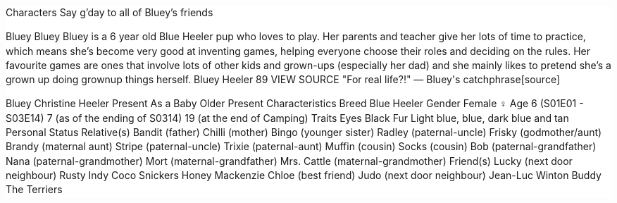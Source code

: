 Characters
Say g’day to all of Bluey’s friends

Bluey
Bluey
Bluey is a 6 year old Blue Heeler pup who loves to play. Her parents and teacher give her lots of time to practice, which means she’s become very good at inventing games, helping everyone choose their roles and deciding on the rules. Her favourite games are ones that involve lots of other kids and grown-ups (especially her dad) and she mainly likes to pretend she’s a grown up doing grownup things herself.
Bluey Heeler
89
VIEW SOURCE
"For real life?!" ― Bluey's catchphrase[source]

Bluey Christine Heeler
Present
As a Baby
Older
Present
Characteristics
Breed
Blue Heeler
Gender
Female ♀
Age
6 (S01E01 - S03E14)
7 (as of the ending of S0314)
19 (at the end of Camping)
Traits
Eyes
Black
Fur
Light blue, blue, dark blue and tan
Personal Status
Relative(s)
Bandit (father)
Chilli (mother)
Bingo (younger sister)
Radley (paternal-uncle)
Frisky (godmother/aunt)
Brandy (maternal aunt)
Stripe (paternal-uncle)
Trixie (paternal-aunt)
Muffin (cousin)
Socks (cousin)
Bob (paternal-grandfather)
Nana (paternal-grandmother)
Mort (maternal-grandfather)
Mrs. Cattle (maternal-grandmother)
Friend(s)
Lucky (next door neighbour)
Rusty
Indy
Coco
Snickers
Honey
Mackenzie
Chloe (best friend)
Judo (next door neighbour)
Jean-Luc
Winton
Buddy
The Terriers